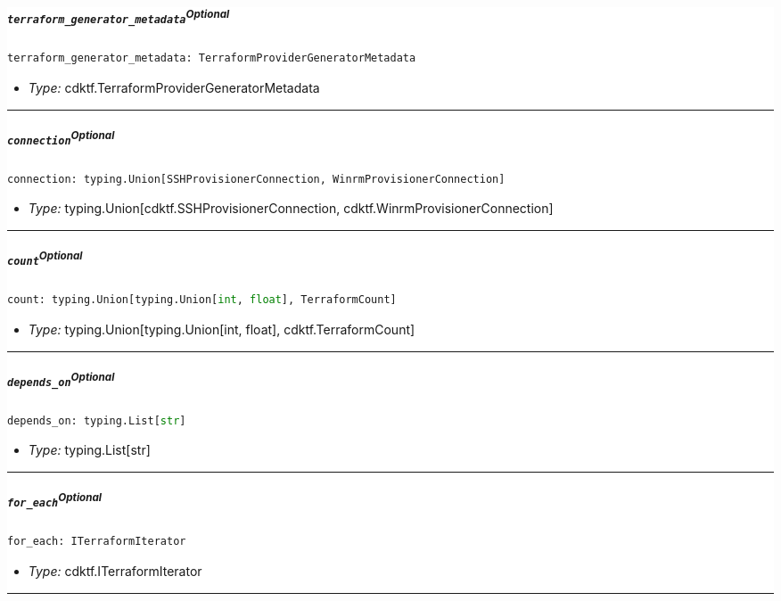 ##### `terraform_generator_metadata`<sup>Optional</sup> <a name="terraform_generator_metadata" id="@cdktf/provider-opentelekomcloud.apigwApplicationV2.ApigwApplicationV2.property.terraformGeneratorMetadata"></a>

```python
terraform_generator_metadata: TerraformProviderGeneratorMetadata
```

- *Type:* cdktf.TerraformProviderGeneratorMetadata

---

##### `connection`<sup>Optional</sup> <a name="connection" id="@cdktf/provider-opentelekomcloud.apigwApplicationV2.ApigwApplicationV2.property.connection"></a>

```python
connection: typing.Union[SSHProvisionerConnection, WinrmProvisionerConnection]
```

- *Type:* typing.Union[cdktf.SSHProvisionerConnection, cdktf.WinrmProvisionerConnection]

---

##### `count`<sup>Optional</sup> <a name="count" id="@cdktf/provider-opentelekomcloud.apigwApplicationV2.ApigwApplicationV2.property.count"></a>

```python
count: typing.Union[typing.Union[int, float], TerraformCount]
```

- *Type:* typing.Union[typing.Union[int, float], cdktf.TerraformCount]

---

##### `depends_on`<sup>Optional</sup> <a name="depends_on" id="@cdktf/provider-opentelekomcloud.apigwApplicationV2.ApigwApplicationV2.property.dependsOn"></a>

```python
depends_on: typing.List[str]
```

- *Type:* typing.List[str]

---

##### `for_each`<sup>Optional</sup> <a name="for_each" id="@cdktf/provider-opentelekomcloud.apigwApplicationV2.ApigwApplicationV2.property.forEach"></a>

```python
for_each: ITerraformIterator
```

- *Type:* cdktf.ITerraformIterator

---